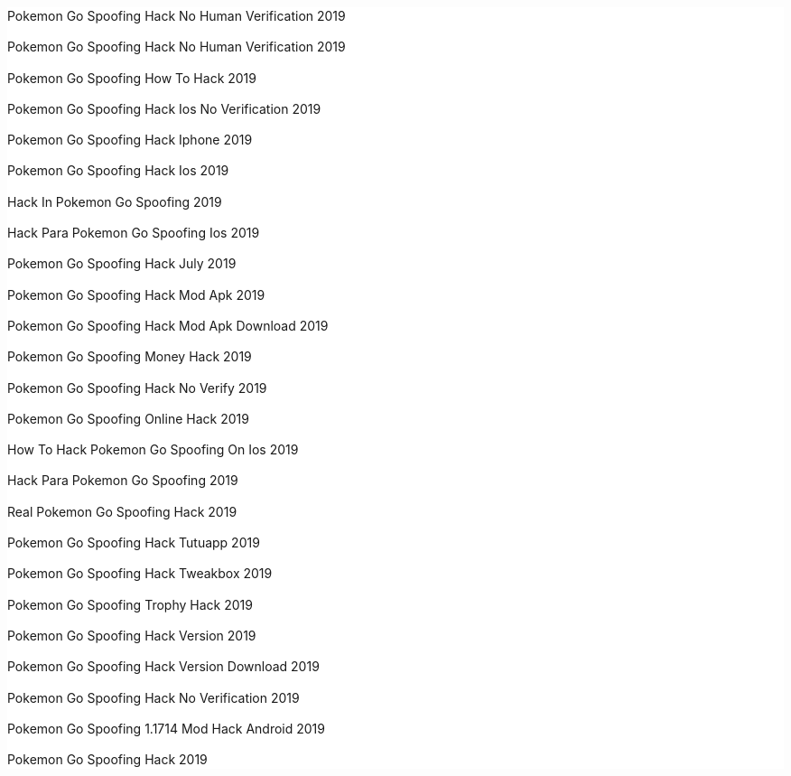 Pokemon Go Spoofing Hack No Human Verification 2019

Pokemon Go Spoofing Hack No Human Verification 2019

Pokemon Go Spoofing How To Hack 2019

Pokemon Go Spoofing Hack Ios No Verification 2019

Pokemon Go Spoofing Hack Iphone 2019

Pokemon Go Spoofing Hack Ios 2019

Hack In Pokemon Go Spoofing 2019

Hack Para Pokemon Go Spoofing Ios 2019

Pokemon Go Spoofing Hack July 2019

Pokemon Go Spoofing Hack Mod Apk 2019

Pokemon Go Spoofing Hack Mod Apk Download 2019

Pokemon Go Spoofing Money Hack 2019

Pokemon Go Spoofing Hack No Verify 2019

Pokemon Go Spoofing Online Hack 2019

How To Hack Pokemon Go Spoofing On Ios 2019

Hack Para Pokemon Go Spoofing 2019

Real Pokemon Go Spoofing Hack 2019

Pokemon Go Spoofing Hack Tutuapp 2019

Pokemon Go Spoofing Hack Tweakbox 2019

Pokemon Go Spoofing Trophy Hack 2019

Pokemon Go Spoofing Hack Version 2019

Pokemon Go Spoofing Hack Version Download 2019

Pokemon Go Spoofing Hack No Verification 2019

Pokemon Go Spoofing 1.1714 Mod Hack Android 2019

Pokemon Go Spoofing Hack 2019